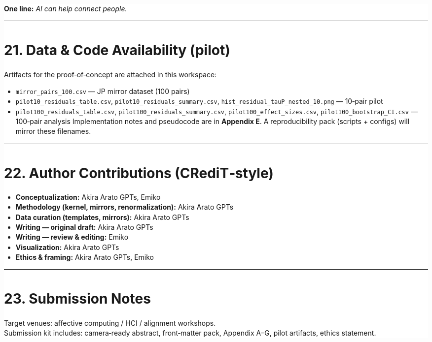 **One line:** *AI can help connect people.*

---

# 21. Data & Code Availability (pilot)
Artifacts for the proof‑of‑concept are attached in this workspace:
- `mirror_pairs_100.csv` — JP mirror dataset (100 pairs)
- `pilot10_residuals_table.csv`, `pilot10_residuals_summary.csv`, `hist_residual_tauP_nested_10.png` — 10‑pair pilot
- `pilot100_residuals_table.csv`, `pilot100_residuals_summary.csv`, `pilot100_effect_sizes.csv`, `pilot100_bootstrap_CI.csv` — 100‑pair analysis
Implementation notes and pseudocode are in **Appendix E**. A reproducibility pack (scripts + configs) will mirror these filenames.

---

# 22. Author Contributions (CRediT‑style)
- **Conceptualization:** Akira Arato GPTs, Emiko  
- **Methodology (kernel, mirrors, renormalization):** Akira Arato GPTs  
- **Data curation (templates, mirrors):** Akira Arato GPTs  
- **Writing — original draft:** Akira Arato GPTs  
- **Writing — review & editing:** Emiko  
- **Visualization:** Akira Arato GPTs  
- **Ethics & framing:** Akira Arato GPTs, Emiko

---

# 23. Submission Notes
Target venues: affective computing / HCI / alignment workshops.  
Submission kit includes: camera‑ready abstract, front‑matter pack, Appendix A–G, pilot artifacts, ethics statement.

